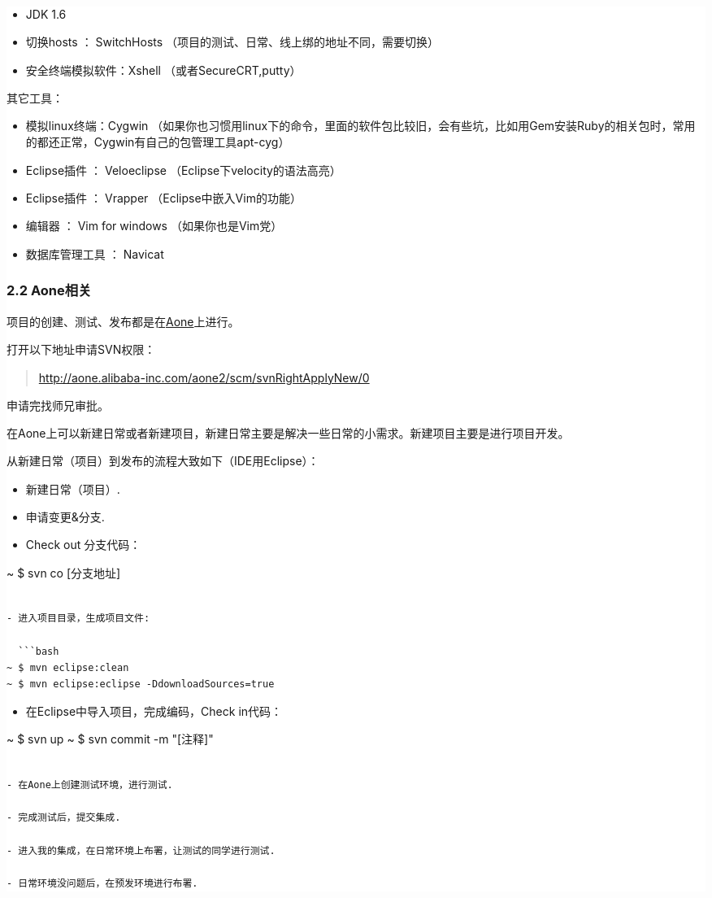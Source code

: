 - JDK 1.6

- 切换hosts ： SwitchHosts （项目的测试、日常、线上绑的地址不同，需要切换）

- 安全终端模拟软件：Xshell （或者SecureCRT,putty） 

其它工具：

- 模拟linux终端：Cygwin （如果你也习惯用linux下的命令，里面的软件包比较旧，会有些坑，比如用Gem安装Ruby的相关包时，常用的都还正常，Cygwin有自己的包管理工具apt-cyg）

- Eclipse插件 ： Veloeclipse （Eclipse下velocity的语法高亮）

- Eclipse插件 ： Vrapper （Eclipse中嵌入Vim的功能）

- 编辑器 ： Vim for windows （如果你也是Vim党）

- 数据库管理工具 ： Navicat


<h3 id="2.2 Aone相关">2.2 Aone相关</h3>

项目的创建、测试、发布都是在[Aone](http://aone.alibaba-inc.com/aone2/myaone)上进行。

打开以下地址申请SVN权限：

> http://aone.alibaba-inc.com/aone2/scm/svnRightApplyNew/0

申请完找师兄审批。

在Aone上可以新建日常或者新建项目，新建日常主要是解决一些日常的小需求。新建项目主要是进行项目开发。

从新建日常（项目）到发布的流程大致如下（IDE用Eclipse）：

- 新建日常（项目）.

- 申请变更&分支.

- Check out 分支代码：

  ```bash
~ $ svn co [分支地址]
```

- 进入项目目录，生成项目文件:

  ```bash
~ $ mvn eclipse:clean
~ $ mvn eclipse:eclipse -DdownloadSources=true
```

- 在Eclipse中导入项目，完成编码，Check in代码：

  ```bash
~ $ svn up
~ $ svn commit -m "[注释]"
```

- 在Aone上创建测试环境，进行测试.

- 完成测试后，提交集成.

- 进入我的集成，在日常环境上布署，让测试的同学进行测试.

- 日常环境没问题后，在预发环境进行布署.
